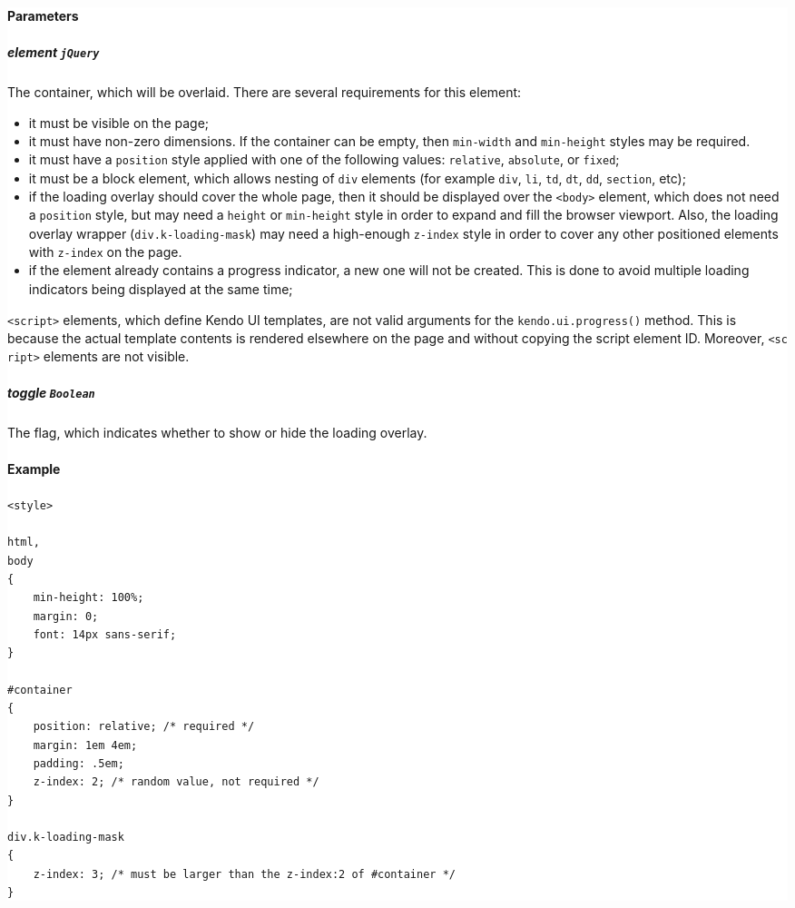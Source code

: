 #### Parameters

##### element `jQuery`

The container, which will be overlaid. There are several requirements for this element:

* it must be visible on the page;
* it must have non-zero dimensions. If the container can be empty, then `min-width` and `min-height` styles may be required.
* it must have a `position` style applied with one of the following values: `relative`, `absolute`, or `fixed`;
* it must be a block element, which allows nesting of `div` elements (for example `div`, `li`, `td`, `dt`, `dd`, `section`, etc);
* if the loading overlay should cover the whole page, then it should be displayed over the `<body>` element, which does not need a `position` style,
but may need a `height` or `min-height` style in order to expand and fill the browser viewport. Also, the loading overlay wrapper (`div.k-loading-mask`)
may need a high-enough `z-index` style in order to cover any other positioned elements with `z-index` on the page.
* if the element already contains a progress indicator, a new one will not be created. This is done to avoid multiple loading indicators being displayed at the same time;

`<script>` elements, which define Kendo UI templates, are not valid arguments for the `kendo.ui.progress()` method. This is because the actual template contents is rendered elsewhere on the page and without copying the script element ID. Moreover, `<script>` elements are not visible.

##### toggle `Boolean`

The flag, which indicates whether to show or hide the loading overlay.

#### Example

    <style>

    html,
    body
    {
        min-height: 100%;
        margin: 0;
        font: 14px sans-serif;
    }

    #container
    {
        position: relative; /* required */
        margin: 1em 4em;
        padding: .5em;
        z-index: 2; /* random value, not required */
    }

    div.k-loading-mask
    {
        z-index: 3; /* must be larger than the z-index:2 of #container */
    }
